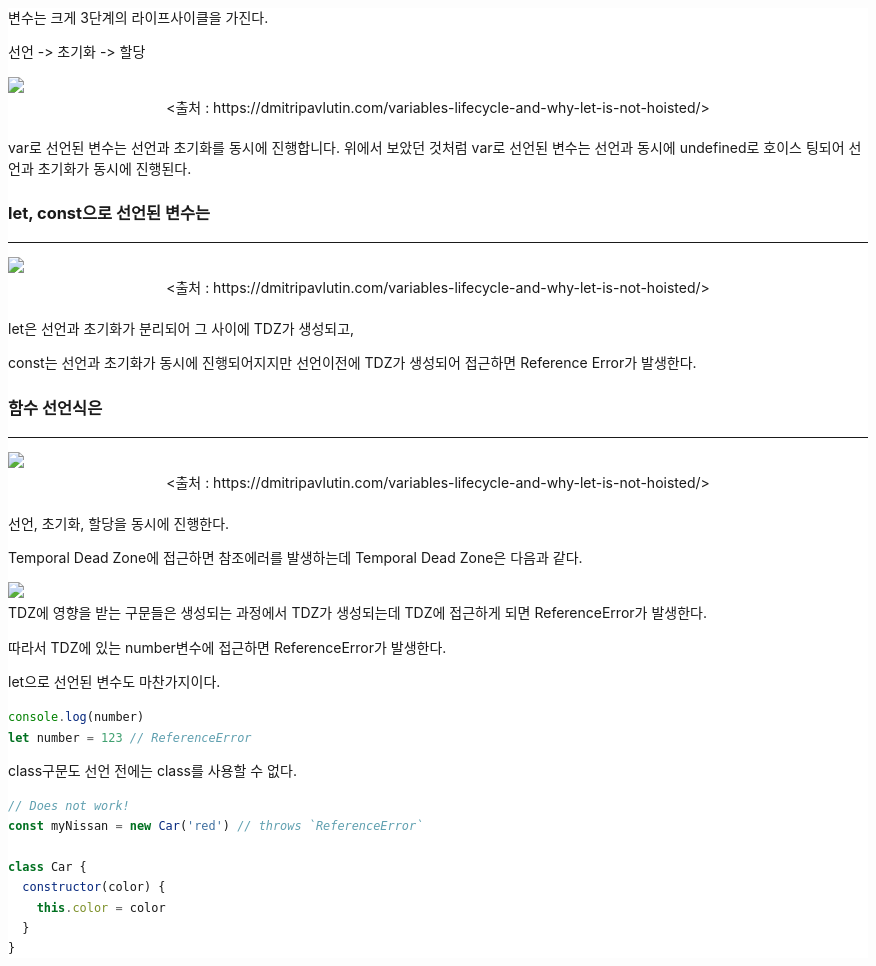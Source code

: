 변수는 크게 3단계의 라이프사이클을 가진다.

선언 -> 초기화 -> 할당

<img src="/assets/2020-11-04/var.png" width="300"/>
<center><출처 : https://dmitripavlutin.com/variables-lifecycle-and-why-let-is-not-hoisted/></center>
<br>
var로 선언된 변수는 선언과 초기화를 동시에 진행합니다. 위에서 보았던 것처럼 var로 선언된 변수는 선언과 동시에 undefined로 호이스 팅되어 선언과 초기화가 동시에 진행된다.

### let, const으로 선언된 변수는

---

<img src="/assets/2020-11-04/let.png" width="600"/>
<center><출처 : https://dmitripavlutin.com/variables-lifecycle-and-why-let-is-not-hoisted/></center>
<br>
let은 선언과 초기화가 분리되어 그 사이에 TDZ가 생성되고,

const는 선언과 초기화가 동시에 진행되어지지만 선언이전에 TDZ가 생성되어 접근하면 Reference Error가 발생한다.

### 함수 선언식은

<hr>

<img src="/assets/2020-11-04/func.png" width="600"/>
<center><출처 : https://dmitripavlutin.com/variables-lifecycle-and-why-let-is-not-hoisted/></center>
<br>
선언, 초기화, 할당을 동시에 진행한다.

Temporal Dead Zone에 접근하면 참조에러를 발생하는데 Temporal Dead Zone은 다음과 같다.

<img src="/assets/2020-11-04/tdz.jpeg" width="600"/>
<br>
TDZ에 영향을 받는 구문들은 생성되는 과정에서 TDZ가 생성되는데 TDZ에 접근하게 되면 ReferenceError가 발생한다.

따라서 TDZ에 있는 number변수에 접근하면 ReferenceError가 발생한다.

let으로 선언된 변수도 마찬가지이다.

```javascript
console.log(number)
let number = 123 // ReferenceError
```

class구문도 선언 전에는 class를 사용할 수 없다.

```javascript
// Does not work!
const myNissan = new Car('red') // throws `ReferenceError`

class Car {
  constructor(color) {
    this.color = color
  }
}
```

